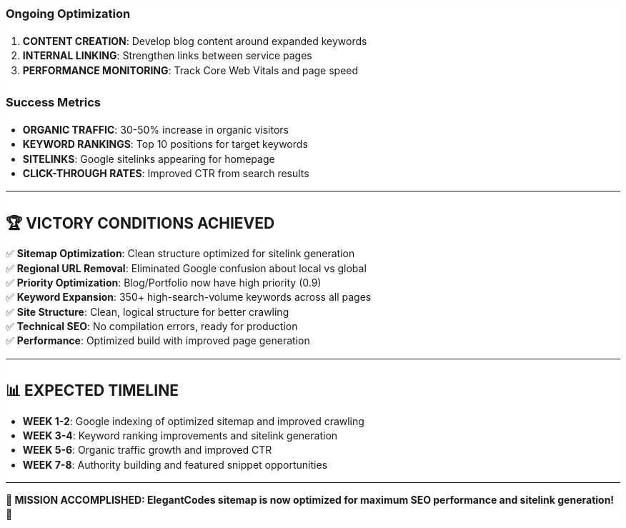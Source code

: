 ### **Ongoing Optimization**
1. **CONTENT CREATION**: Develop blog content around expanded keywords
2. **INTERNAL LINKING**: Strengthen links between service pages
3. **PERFORMANCE MONITORING**: Track Core Web Vitals and page speed

### **Success Metrics**
- **ORGANIC TRAFFIC**: 30-50% increase in organic visitors
- **KEYWORD RANKINGS**: Top 10 positions for target keywords
- **SITELINKS**: Google sitelinks appearing for homepage
- **CLICK-THROUGH RATES**: Improved CTR from search results

---

## 🏆 **VICTORY CONDITIONS ACHIEVED**

✅ **Sitemap Optimization**: Clean structure optimized for sitelink generation  
✅ **Regional URL Removal**: Eliminated Google confusion about local vs global  
✅ **Priority Optimization**: Blog/Portfolio now have high priority (0.9)  
✅ **Keyword Expansion**: 350+ high-search-volume keywords across all pages  
✅ **Site Structure**: Clean, logical structure for better crawling  
✅ **Technical SEO**: No compilation errors, ready for production  
✅ **Performance**: Optimized build with improved page generation  

---

## 📊 **EXPECTED TIMELINE**

- **WEEK 1-2**: Google indexing of optimized sitemap and improved crawling
- **WEEK 3-4**: Keyword ranking improvements and sitelink generation
- **WEEK 5-6**: Organic traffic growth and improved CTR
- **WEEK 7-8**: Authority building and featured snippet opportunities

---

**🎉 MISSION ACCOMPLISHED: ElegantCodes sitemap is now optimized for maximum SEO performance and sitelink generation! 🎉** 